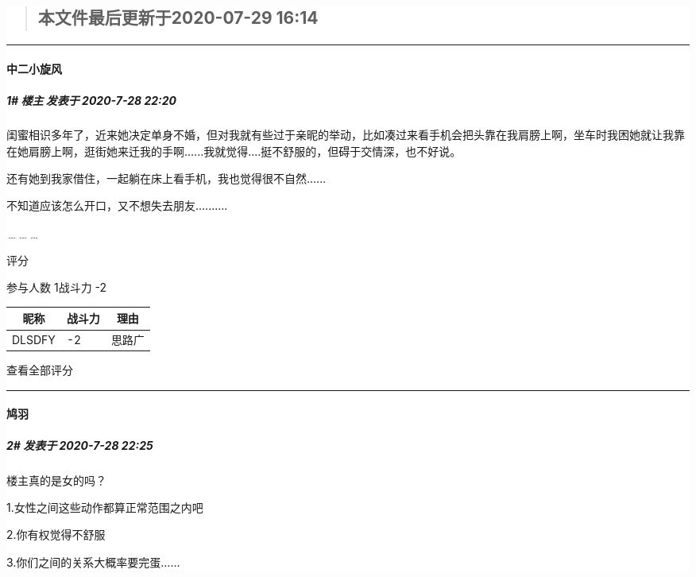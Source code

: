 > ## **本文件最后更新于2020-07-29 16:14** 



-----

####  中二小旋风  
##### 1#       楼主       发表于 2020-7-28 22:20






闺蜜相识多年了，近来她决定单身不婚，但对我就有些过于亲昵的举动，比如凑过来看手机会把头靠在我肩膀上啊，坐车时我困她就让我靠在她肩膀上啊，逛街她来迁我的手啊......我就觉得....挺不舒服的，但碍于交情深，也不好说。

还有她到我家借住，一起躺在床上看手机，我也觉得很不自然......

不知道应该怎么开口，又不想失去朋友..........





﹍﹍﹍

评分





 参与人数 1战斗力 -2

|昵称|战斗力|理由|
|----|---|---|
| DLSDFY|-2|思路广|



查看全部评分






-----

####  鸠羽  
##### 2#       发表于 2020-7-28 22:25




楼主真的是女的吗？


1.女性之间这些动作都算正常范围之内吧

2.你有权觉得不舒服

3.你们之间的关系大概率要完蛋……





